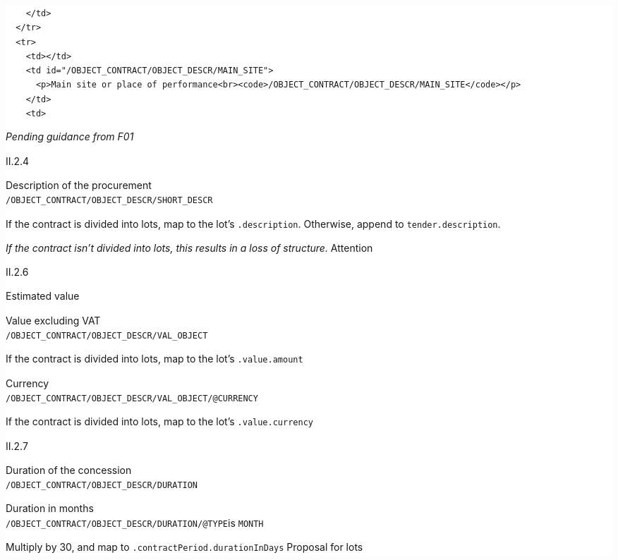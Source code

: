         </td>
      </tr>
      <tr>
        <td></td>
        <td id="/OBJECT_CONTRACT/OBJECT_DESCR/MAIN_SITE">
          <p>Main site or place of performance<br><code>/OBJECT_CONTRACT/OBJECT_DESCR/MAIN_SITE</code></p>
        </td>
        <td>
<p><em>Pending guidance from F01</em></p>
        </td>
      </tr>
      <tr>
        <td>II.2.4</td>
        <td id="/OBJECT_CONTRACT/OBJECT_DESCR/SHORT_DESCR">
          <p>Description of the procurement<br><code>/OBJECT_CONTRACT/OBJECT_DESCR/SHORT_DESCR</code></p>
        </td>
        <td>
<p>If the contract is divided into lots, map to the lot’s <code>.description</code>. Otherwise, append to <code>tender.description</code>.</p>

<p><em>If the contract isn’t divided into lots, this results in a loss of structure.</em> <span class="badge badge-warning">Attention</span></p>
        </td>
      </tr>
      <tr>
        <td>II.2.6</td>
        <td colspan="2">
          <p>Estimated value</p>
        </td>
      </tr>
      <tr>
        <td></td>
        <td id="/OBJECT_CONTRACT/OBJECT_DESCR/VAL_OBJECT">
          <p>Value excluding VAT<br><code>/OBJECT_CONTRACT/OBJECT_DESCR/VAL_OBJECT</code></p>
        </td>
        <td>
<p>If the contract is divided into lots, map to the lot’s <code>.value.amount</code></p>
        </td>
      </tr>
      <tr>
        <td></td>
        <td id="/OBJECT_CONTRACT/OBJECT_DESCR/VAL_OBJECT/@CURRENCY">
          <p>Currency<br><code>/OBJECT_CONTRACT/OBJECT_DESCR/VAL_OBJECT/@CURRENCY</code></p>
        </td>
        <td>
<p>If the contract is divided into lots, map to the lot’s <code>.value.currency</code></p>
        </td>
      </tr>
      <tr>
        <td>II.2.7</td>
        <td colspan="2" id="/OBJECT_CONTRACT/OBJECT_DESCR/DURATION">
          <p>Duration of the concession<br><code>/OBJECT_CONTRACT/OBJECT_DESCR/DURATION</code></p>
        </td>
      </tr>
      <tr>
        <td></td>
        <td id="/OBJECT_CONTRACT/OBJECT_DESCR/DURATION/@TYPE">
          <p>Duration in months<br><code>/OBJECT_CONTRACT/OBJECT_DESCR/DURATION/@TYPE</code>is <code>MONTH</code></p>
        </td>
        <td>
<p>Multiply by 30, and map to <code>.contractPeriod.durationInDays</code> <span class="badge badge-proposal">Proposal for lots</span></p>
